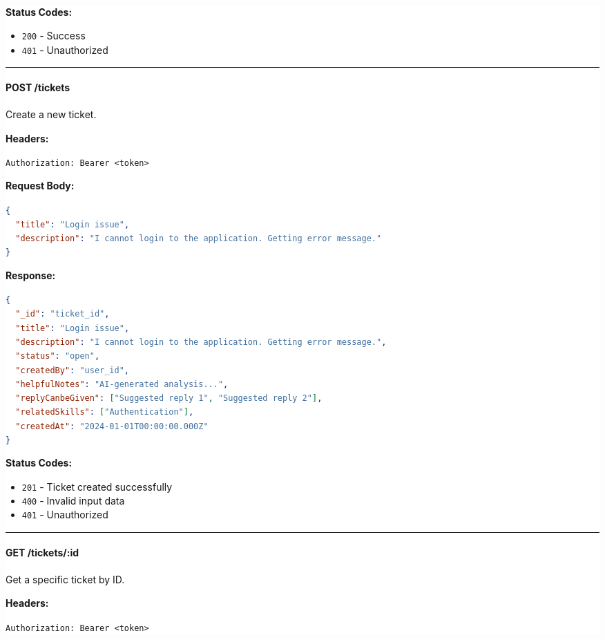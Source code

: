 **Status Codes:**

- `200` - Success
- `401` - Unauthorized

---

#### POST /tickets

Create a new ticket.

**Headers:**

```
Authorization: Bearer <token>
```

**Request Body:**

```json
{
  "title": "Login issue",
  "description": "I cannot login to the application. Getting error message."
}
```

**Response:**

```json
{
  "_id": "ticket_id",
  "title": "Login issue",
  "description": "I cannot login to the application. Getting error message.",
  "status": "open",
  "createdBy": "user_id",
  "helpfulNotes": "AI-generated analysis...",
  "replyCanbeGiven": ["Suggested reply 1", "Suggested reply 2"],
  "relatedSkills": ["Authentication"],
  "createdAt": "2024-01-01T00:00:00.000Z"
}
```

**Status Codes:**

- `201` - Ticket created successfully
- `400` - Invalid input data
- `401` - Unauthorized

---

#### GET /tickets/:id

Get a specific ticket by ID.

**Headers:**

```
Authorization: Bearer <token>
```
